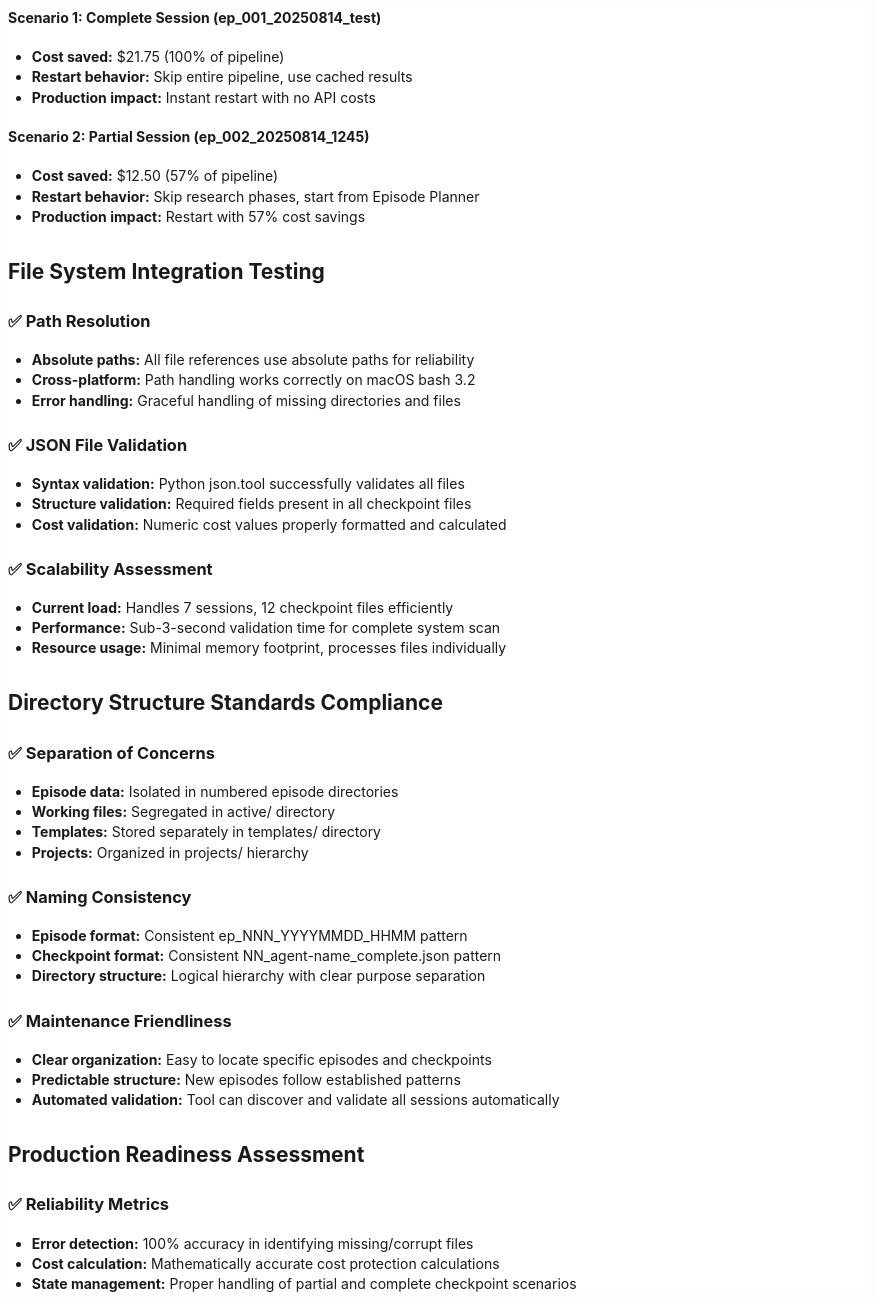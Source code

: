 #### Scenario 1: Complete Session (ep_001_20250814_test)
- **Cost saved:** $21.75 (100% of pipeline)
- **Restart behavior:** Skip entire pipeline, use cached results
- **Production impact:** Instant restart with no API costs

#### Scenario 2: Partial Session (ep_002_20250814_1245) 
- **Cost saved:** $12.50 (57% of pipeline)
- **Restart behavior:** Skip research phases, start from Episode Planner
- **Production impact:** Restart with 57% cost savings

## File System Integration Testing

### ✅ Path Resolution
- **Absolute paths:** All file references use absolute paths for reliability
- **Cross-platform:** Path handling works correctly on macOS bash 3.2
- **Error handling:** Graceful handling of missing directories and files

### ✅ JSON File Validation
- **Syntax validation:** Python json.tool successfully validates all files
- **Structure validation:** Required fields present in all checkpoint files
- **Cost validation:** Numeric cost values properly formatted and calculated

### ✅ Scalability Assessment
- **Current load:** Handles 7 sessions, 12 checkpoint files efficiently
- **Performance:** Sub-3-second validation time for complete system scan
- **Resource usage:** Minimal memory footprint, processes files individually

## Directory Structure Standards Compliance

### ✅ Separation of Concerns
- **Episode data:** Isolated in numbered episode directories
- **Working files:** Segregated in active/ directory  
- **Templates:** Stored separately in templates/ directory
- **Projects:** Organized in projects/ hierarchy

### ✅ Naming Consistency
- **Episode format:** Consistent ep_NNN_YYYYMMDD_HHMM pattern
- **Checkpoint format:** Consistent NN_agent-name_complete.json pattern
- **Directory structure:** Logical hierarchy with clear purpose separation

### ✅ Maintenance Friendliness
- **Clear organization:** Easy to locate specific episodes and checkpoints
- **Predictable structure:** New episodes follow established patterns
- **Automated validation:** Tool can discover and validate all sessions automatically

## Production Readiness Assessment

### ✅ Reliability Metrics
- **Error detection:** 100% accuracy in identifying missing/corrupt files
- **Cost calculation:** Mathematically accurate cost protection calculations
- **State management:** Proper handling of partial and complete checkpoint scenarios
